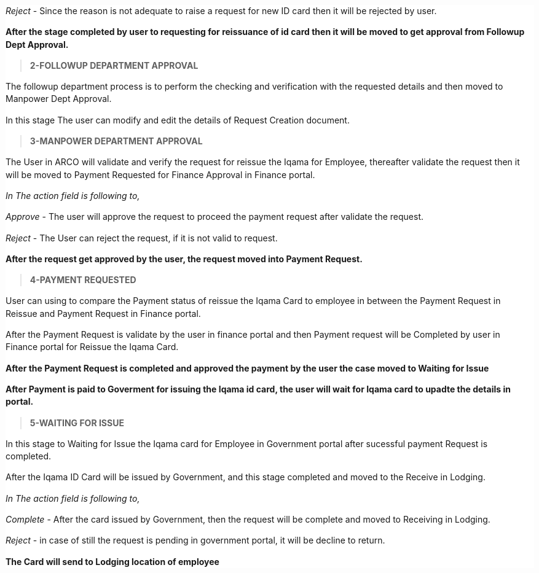 *Reject* - Since the reason is not adequate to raise a request for new ID card then it will be rejected by user.

**After the stage completed by user to requesting for reissuance of id card then it will be moved to get approval from Followup Dept Approval.**



> **2-FOLLOWUP DEPARTMENT APPROVAL**

The followup department process is to perform the checking and verification with the requested details and then moved to Manpower Dept Approval.

In this stage The user can modify and edit the details of Request Creation document.


> **3-MANPOWER DEPARTMENT APPROVAL**

The User in ARCO will validate and verify the request for reissue the Iqama for Employee, thereafter validate the request then it will be moved to Payment Requested for Finance Approval in Finance portal.

*In The action field is following to,*

*Approve* - The user will approve the request to proceed the payment request after validate the request.

*Reject* - The User can reject the request, if it is not valid to request.

**After the request get approved by the user, the request moved into Payment Request.**

> **4-PAYMENT REQUESTED**

User can using to compare the Payment status of reissue the Iqama Card to employee in between the Payment Request in Reissue and Payment Request in Finance portal.

After the Payment Request is validate by the user in finance portal and then Payment request will be Completed by user in Finance portal for Reissue the Iqama Card.

**After the Payment Request is completed and approved the payment by the user the case moved to Waiting for Issue**

**After Payment is paid to Goverment for issuing the Iqama id card, the user will wait for Iqama card to upadte the details in portal.**

> **5-WAITING FOR ISSUE**

In this stage to Waiting for Issue the Iqama card for Employee in Government portal after sucessful payment Request is completed.

After the Iqama ID Card will be issued by Government, and this stage completed and moved to the Receive in Lodging.


*In The action field is following to,*

*Complete* - After the card issued by Government, then the request will be complete and moved to Receiving in Lodging.

*Reject* - in case of still the request is pending in government portal, it will be decline to return.

**The Card will send to Lodging location of employee**
